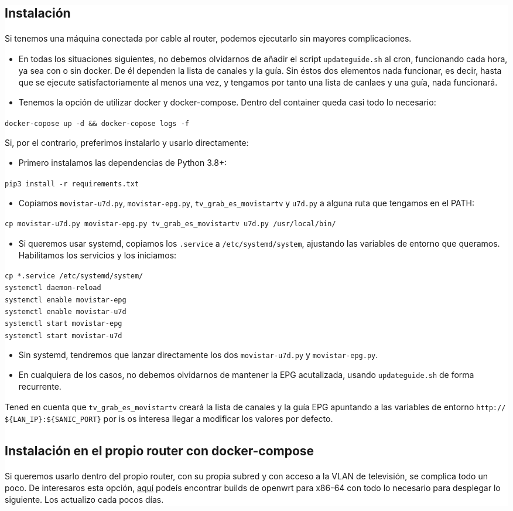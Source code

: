 
Instalación
-----------

Si tenemos una máquina conectada por cable al router, podemos ejecutarlo sin mayores complicaciones.

 - En todas los situaciones siguientes, no debemos olvidarnos de añadir el script `updateguide.sh` al cron, funcionando cada hora, ya sea con o sin docker. De él dependen la lista de canales y la guía. Sin éstos dos elementos nada funcionar, es decir, hasta que se ejecute satisfactoriamente al menos una vez, y tengamos por tanto una lista de canlaes y una guía, nada funcionará.

 - Tenemos la opción de utilizar docker y docker-compose. Dentro del container queda casi todo lo necesario:

```
docker-copose up -d && docker-copose logs -f
```

Si, por el contrario, preferimos instalarlo y usarlo directamente:

 - Primero instalamos las dependencias de Python 3.8+:

```
pip3 install -r requirements.txt
```

 - Copiamos `movistar-u7d.py`, `movistar-epg.py`, `tv_grab_es_movistartv` y `u7d.py` a alguna ruta que tengamos en el PATH:

```
cp movistar-u7d.py movistar-epg.py tv_grab_es_movistartv u7d.py /usr/local/bin/
```

 - Si queremos usar systemd, copiamos los `.service` a `/etc/systemd/system`, ajustando las variables de entorno que queramos. Habilitamos los servicios y los iniciamos:

```
cp *.service /etc/systemd/system/
systemctl daemon-reload
systemctl enable movistar-epg
systemctl enable movistar-u7d
systemctl start movistar-epg
systemctl start movistar-u7d
```

 - Sin systemd, tendremos que lanzar directamente los dos `movistar-u7d.py` y `movistar-epg.py`.

 - En cualquiera de los casos, no debemos olvidarnos de mantener la EPG acutalizada, usando `updateguide.sh` de forma recurrente.

Tened en cuenta que `tv_grab_es_movistartv` creará la lista de canales y la guía EPG apuntando a las variables de entorno `http://${LAN_IP}:${SANIC_PORT}` por is os interesa llegar a modificar los valores por defecto.


Instalación en el propio router con docker-compose
--------------------------------------------------

Si queremos usarlo dentro del propio router, con su propia subred y con acceso a la VLAN de televisión, se complica todo un poco. De interesaros esta opción, [aquí](https://openwrt.marcet.info/latest/targets/x86/64/) podeís encontrar builds de openwrt para x86-64 con todo lo necesario para desplegar lo siguiente. Los actualizo cada pocos días.
